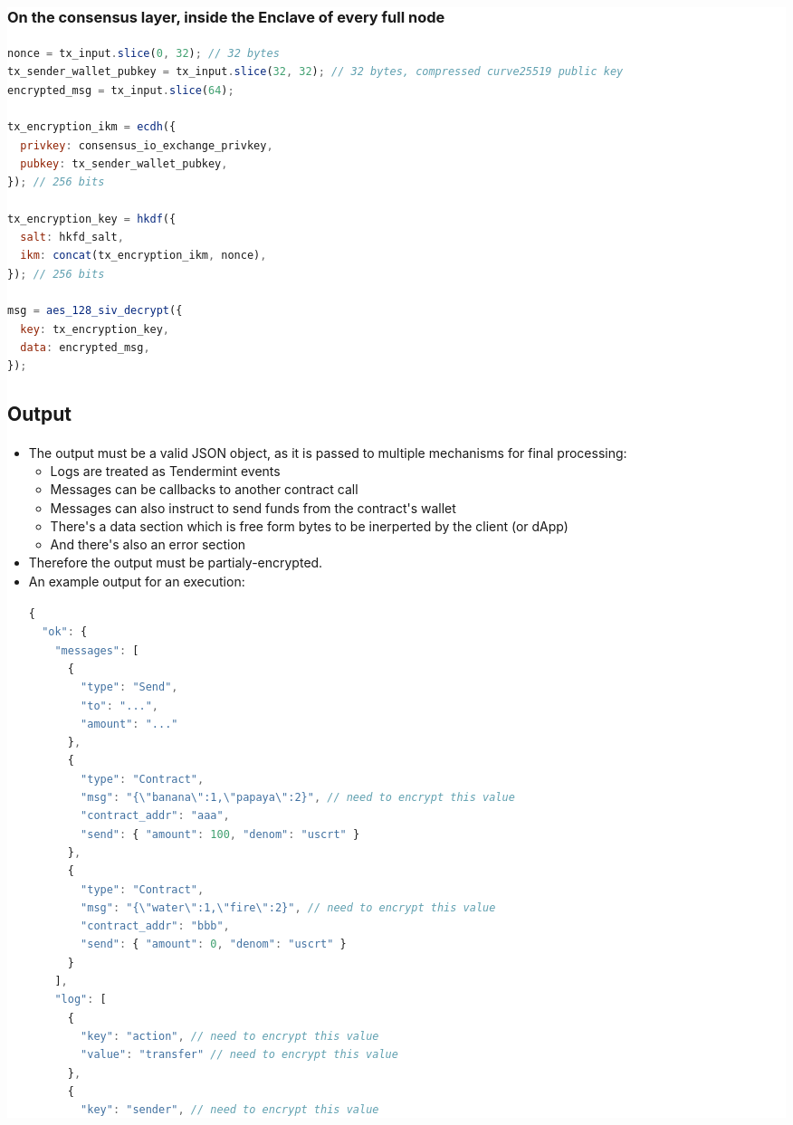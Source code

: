 ### On the consensus layer, inside the Enclave of every full node

```js
nonce = tx_input.slice(0, 32); // 32 bytes
tx_sender_wallet_pubkey = tx_input.slice(32, 32); // 32 bytes, compressed curve25519 public key
encrypted_msg = tx_input.slice(64);

tx_encryption_ikm = ecdh({
  privkey: consensus_io_exchange_privkey,
  pubkey: tx_sender_wallet_pubkey,
}); // 256 bits

tx_encryption_key = hkdf({
  salt: hkfd_salt,
  ikm: concat(tx_encryption_ikm, nonce),
}); // 256 bits

msg = aes_128_siv_decrypt({
  key: tx_encryption_key,
  data: encrypted_msg,
});
```

## Output

- The output must be a valid JSON object, as it is passed to multiple mechanisms for final processing:
  - Logs are treated as Tendermint events
  - Messages can be callbacks to another contract call
  - Messages can also instruct to send funds from the contract's wallet
  - There's a data section which is free form bytes to be inerperted by the client (or dApp)
  - And there's also an error section
- Therefore the output must be partialy-encrypted.
- An example output for an execution:
  ```js
  {
    "ok": {
      "messages": [
        {
          "type": "Send",
          "to": "...",
          "amount": "..."
        },
        {
          "type": "Contract",
          "msg": "{\"banana\":1,\"papaya\":2}", // need to encrypt this value
          "contract_addr": "aaa",
          "send": { "amount": 100, "denom": "uscrt" }
        },
        {
          "type": "Contract",
          "msg": "{\"water\":1,\"fire\":2}", // need to encrypt this value
          "contract_addr": "bbb",
          "send": { "amount": 0, "denom": "uscrt" }
        }
      ],
      "log": [
        {
          "key": "action", // need to encrypt this value
          "value": "transfer" // need to encrypt this value
        },
        {
          "key": "sender", // need to encrypt this value
  ```